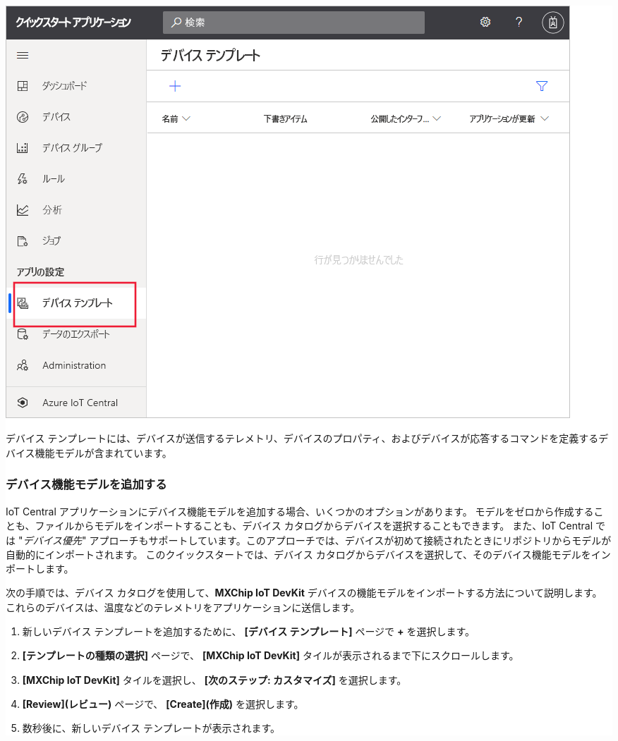 ![[デバイス テンプレート] ページ](./media/quick-create-pnp-device/devicedefinitions.png)

デバイス テンプレートには、デバイスが送信するテレメトリ、デバイスのプロパティ、およびデバイスが応答するコマンドを定義するデバイス機能モデルが含まれています。

### <a name="add-a-device-capability-model"></a>デバイス機能モデルを追加する

IoT Central アプリケーションにデバイス機能モデルを追加する場合、いくつかのオプションがあります。 モデルをゼロから作成することも、ファイルからモデルをインポートすることも、デバイス カタログからデバイスを選択することもできます。 また、IoT Central では "*デバイス優先*" アプローチもサポートしています。このアプローチでは、デバイスが初めて接続されたときにリポジトリからモデルが自動的にインポートされます。 このクイックスタートでは、デバイス カタログからデバイスを選択して、そのデバイス機能モデルをインポートします。

次の手順では、デバイス カタログを使用して、**MXChip IoT DevKit** デバイスの機能モデルをインポートする方法について説明します。 これらのデバイスは、温度などのテレメトリをアプリケーションに送信します。

1. 新しいデバイス テンプレートを追加するために、 **[デバイス テンプレート]** ページで **+** を選択します。

1. **[テンプレートの種類の選択]** ページで、 **[MXChip IoT DevKit]** タイルが表示されるまで下にスクロールします。

1. **[MXChip IoT DevKit]** タイルを選択し、 **[次のステップ: カスタマイズ]** を選択します。

1. **[Review]\(レビュー\)** ページで、 **[Create]\(作成\)** を選択します。

1. 数秒後に、新しいデバイス テンプレートが表示されます。
